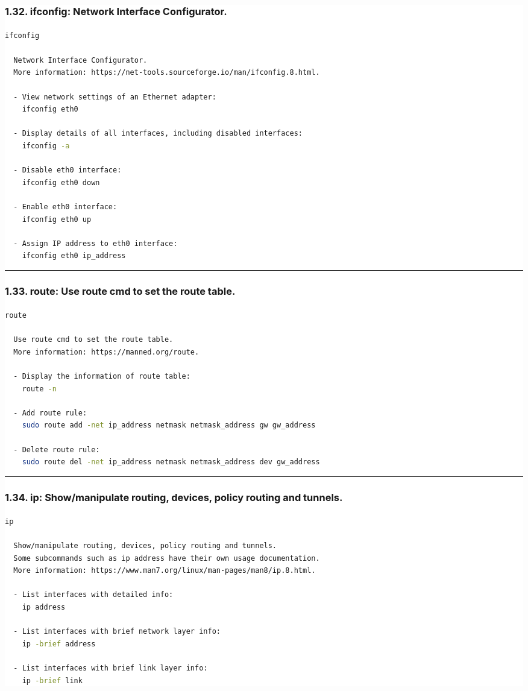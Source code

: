 ###  1.32. <a name='ifconfig:NetworkInterfaceConfigurator.'></a>ifconfig:   Network Interface Configurator.
```sh
ifconfig

  Network Interface Configurator.
  More information: https://net-tools.sourceforge.io/man/ifconfig.8.html.

  - View network settings of an Ethernet adapter:
    ifconfig eth0

  - Display details of all interfaces, including disabled interfaces:
    ifconfig -a

  - Disable eth0 interface:
    ifconfig eth0 down

  - Enable eth0 interface:
    ifconfig eth0 up

  - Assign IP address to eth0 interface:
    ifconfig eth0 ip_address
```

---

###  1.33. <a name='route:Useroutecmdtosettheroutetable.'></a>route:   Use route cmd to set the route table.
```sh
route

  Use route cmd to set the route table.
  More information: https://manned.org/route.

  - Display the information of route table:
    route -n

  - Add route rule:
    sudo route add -net ip_address netmask netmask_address gw gw_address

  - Delete route rule:
    sudo route del -net ip_address netmask netmask_address dev gw_address
```

---

###  1.34. <a name='ip:Showmanipulateroutingdevicespolicyroutingandtunnels.'></a>ip:   Show/manipulate routing, devices, policy routing and tunnels.
```sh
ip

  Show/manipulate routing, devices, policy routing and tunnels.
  Some subcommands such as ip address have their own usage documentation.
  More information: https://www.man7.org/linux/man-pages/man8/ip.8.html.

  - List interfaces with detailed info:
    ip address

  - List interfaces with brief network layer info:
    ip -brief address

  - List interfaces with brief link layer info:
    ip -brief link
```